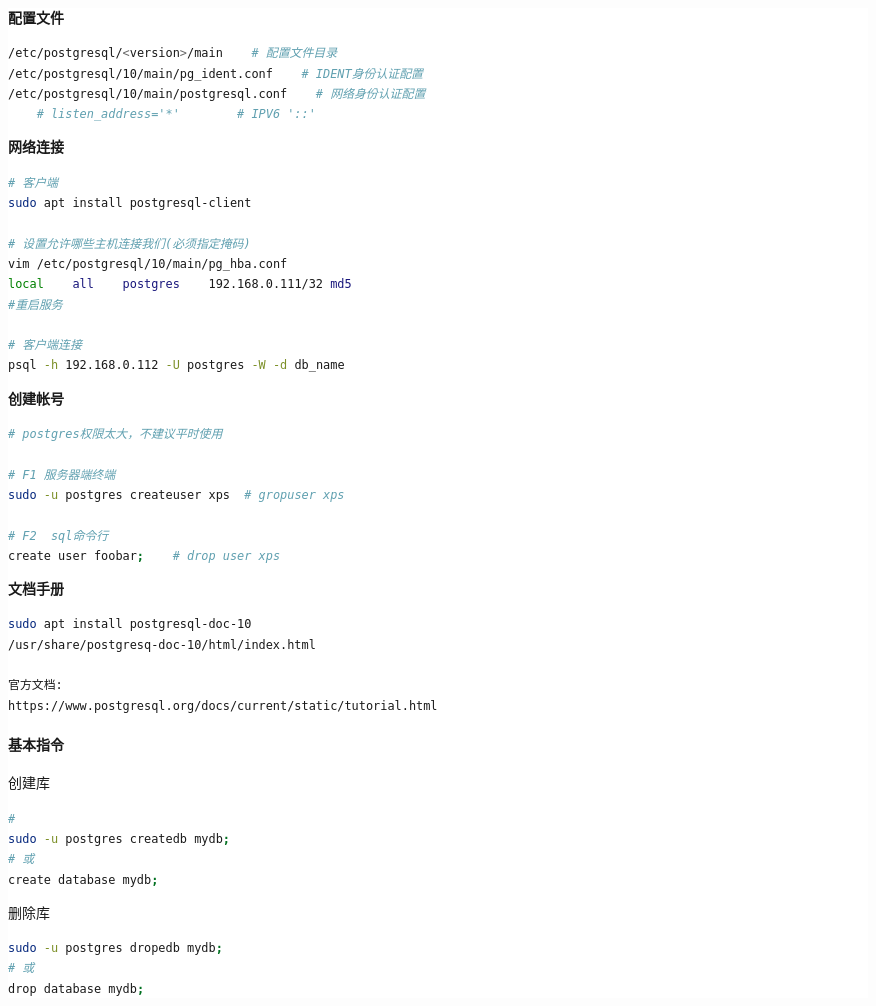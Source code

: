 **配置文件**
```bash
/etc/postgresql/<version>/main    # 配置文件目录
/etc/postgresql/10/main/pg_ident.conf    # IDENT身份认证配置
/etc/postgresql/10/main/postgresql.conf    # 网络身份认证配置
    # listen_address='*'        # IPV6 '::'
```

**网络连接**
```bash
# 客户端
sudo apt install postgresql-client

# 设置允许哪些主机连接我们(必须指定掩码)
vim /etc/postgresql/10/main/pg_hba.conf
local    all    postgres    192.168.0.111/32 md5
#重启服务

# 客户端连接
psql -h 192.168.0.112 -U postgres -W -d db_name
```

**创建帐号**
```bash
# postgres权限太大，不建议平时使用

# F1 服务器端终端
sudo -u postgres createuser xps  # gropuser xps

# F2  sql命令行
create user foobar;    # drop user xps
```

**文档手册**
```bash
sudo apt install postgresql-doc-10
/usr/share/postgresq-doc-10/html/index.html

官方文档:
https://www.postgresql.org/docs/current/static/tutorial.html

```

#### 基本指令
创建库
```bash
#
sudo -u postgres createdb mydb;
# 或
create database mydb;
```

删除库
```bash
sudo -u postgres dropedb mydb;
# 或
drop database mydb;
```

